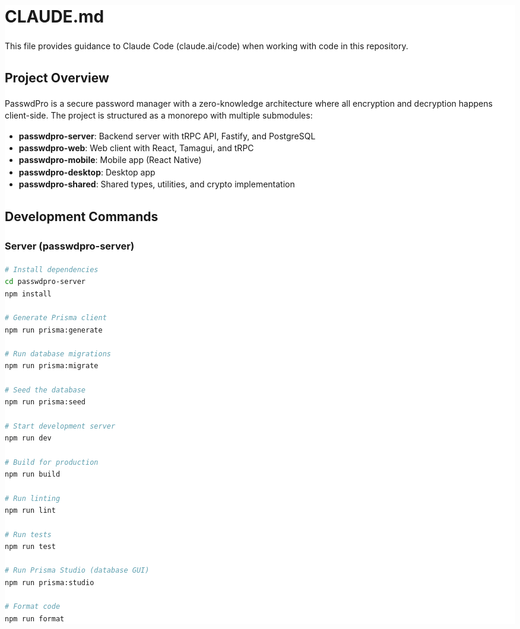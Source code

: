 # CLAUDE.md

This file provides guidance to Claude Code (claude.ai/code) when working with code in this repository.

## Project Overview

PasswdPro is a secure password manager with a zero-knowledge architecture where all encryption and decryption happens client-side. The project is structured as a monorepo with multiple submodules:

- **passwdpro-server**: Backend server with tRPC API, Fastify, and PostgreSQL
- **passwdpro-web**: Web client with React, Tamagui, and tRPC
- **passwdpro-mobile**: Mobile app (React Native)
- **passwdpro-desktop**: Desktop app
- **passwdpro-shared**: Shared types, utilities, and crypto implementation

## Development Commands

### Server (passwdpro-server)

```bash
# Install dependencies
cd passwdpro-server
npm install

# Generate Prisma client
npm run prisma:generate

# Run database migrations
npm run prisma:migrate

# Seed the database
npm run prisma:seed

# Start development server
npm run dev

# Build for production
npm run build

# Run linting
npm run lint

# Run tests
npm run test

# Run Prisma Studio (database GUI)
npm run prisma:studio

# Format code
npm run format
```
